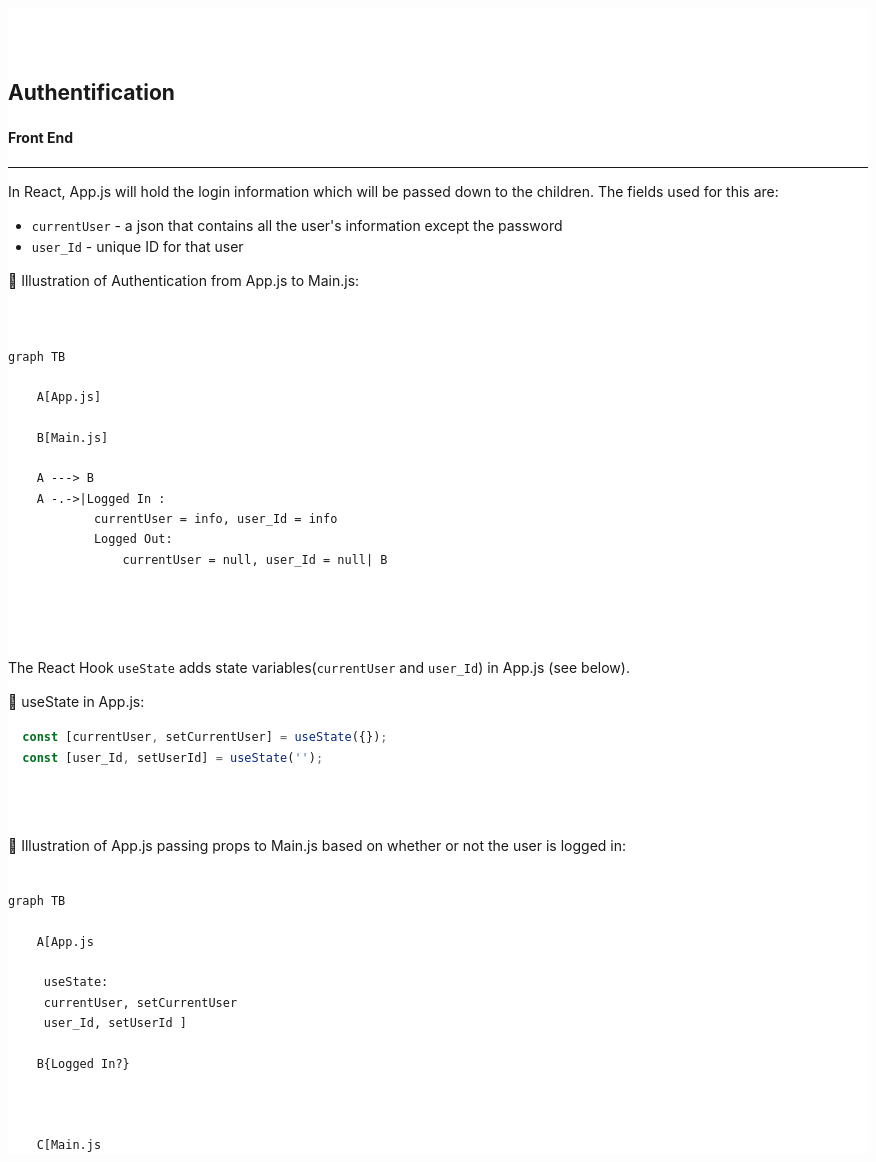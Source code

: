 
<br>
<br>

## Authentification

#### Front End
***
In React, App.js will hold the login information which will be passed down to the children.  The fields used for this are:

- <code>currentUser</code> - a json that contains all the user's information except the password
- <code>user_Id</code> - unique ID for that user

:mag_right: Illustration of Authentication from App.js to Main.js:


```mermaid


graph TB
    
    A[App.js]
        
    B[Main.js]

    A ---> B
    A -.->|Logged In : 
            currentUser = info, user_Id = info
            Logged Out: 
                currentUser = null, user_Id = null| B
    
```
<br>
<br>

The React Hook <code>useState</code> adds state variables(<code>currentUser</code> and <code>user_Id</code>) in App.js (see below).


:mag_right: useState in App.js:
```javascript
  const [currentUser, setCurrentUser] = useState({});
  const [user_Id, setUserId] = useState('');
```
<br>
<br>

:mag_right: Illustration of App.js passing props to Main.js based on whether or not the user is logged in:




```mermaid

graph TB
    
    A[App.js

     useState: 
     currentUser, setCurrentUser
     user_Id, setUserId ]

    B{Logged In?}
    

        
    C[Main.js

```